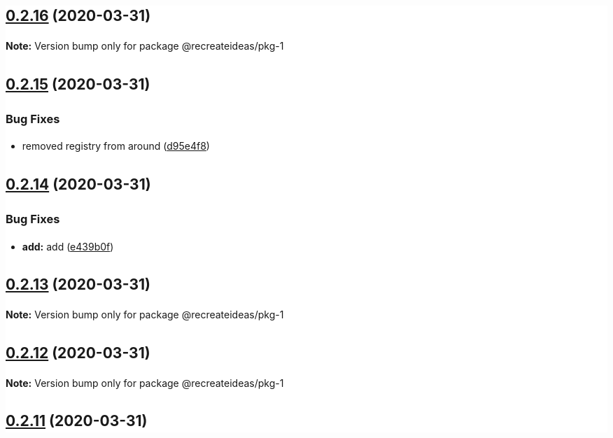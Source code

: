 ## [0.2.16](https://github.com/recreateideas/lerna-monorepo/compare/@recreateideas/pkg-1@0.2.15...@recreateideas/pkg-1@0.2.16) (2020-03-31)

**Note:** Version bump only for package @recreateideas/pkg-1





## [0.2.15](https://github.com/recreateideas/lerna-monorepo/compare/@recreateideas/pkg-1@0.2.14...@recreateideas/pkg-1@0.2.15) (2020-03-31)


### Bug Fixes

* removed registry from around ([d95e4f8](https://github.com/recreateideas/lerna-monorepo/commit/d95e4f88797dc9388fc89f03324604a5dd46f984))





## [0.2.14](https://github.com/recreateideas/lerna-monorepo/compare/@recreateideas/pkg-1@0.2.13...@recreateideas/pkg-1@0.2.14) (2020-03-31)


### Bug Fixes

* **add:** add ([e439b0f](https://github.com/recreateideas/lerna-monorepo/commit/e439b0fb7ee7f1bcdfef1adb56eac2a35fd07d26))





## [0.2.13](https://github.com/recreateideas/lerna-monorepo/compare/@recreateideas/pkg-1@0.2.12...@recreateideas/pkg-1@0.2.13) (2020-03-31)

**Note:** Version bump only for package @recreateideas/pkg-1





## [0.2.12](https://github.com/recreateideas/lerna-monorepo/compare/@recreateideas/pkg-1@0.2.11...@recreateideas/pkg-1@0.2.12) (2020-03-31)

**Note:** Version bump only for package @recreateideas/pkg-1





## [0.2.11](https://github.com/recreateideas/lerna-monorepo/compare/@recreateideas/pkg-1@0.2.10...@recreateideas/pkg-1@0.2.11) (2020-03-31)

